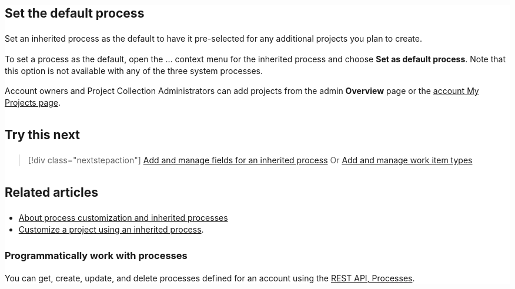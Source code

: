 
<a id="default-process">  </a>
## Set the default process

Set an inherited process as the default to have it pre-selected for any additional projects you plan to create. 

To set a process as the default, open the &hellip; context menu for the inherited process and choose **Set as default process**. Note that this option is not available with any of the three system processes. 

Account owners and Project Collection Administrators can add projects from the admin **Overview** page or the [account My Projects page](../../../user-guide/organization-home-pages.md). 

## Try this next
> [!div class="nextstepaction"]
> [Add and manage fields for an inherited process](customize-process-field.md) 
> Or
> [Add and manage work item types](customize-process-wit.md)


## Related articles  

- [About process customization and inherited processes](inheritance-process-model.md)
- [Customize a project using an inherited process](customize-process.md). 


<a id="process-rest-api">  </a>
### Programmatically work with processes 

You can get, create, update, and delete processes defined for an account using the [REST API, Processes](https://docs.microsoft.com/en-us/rest/api/vsts/processes/processes).




